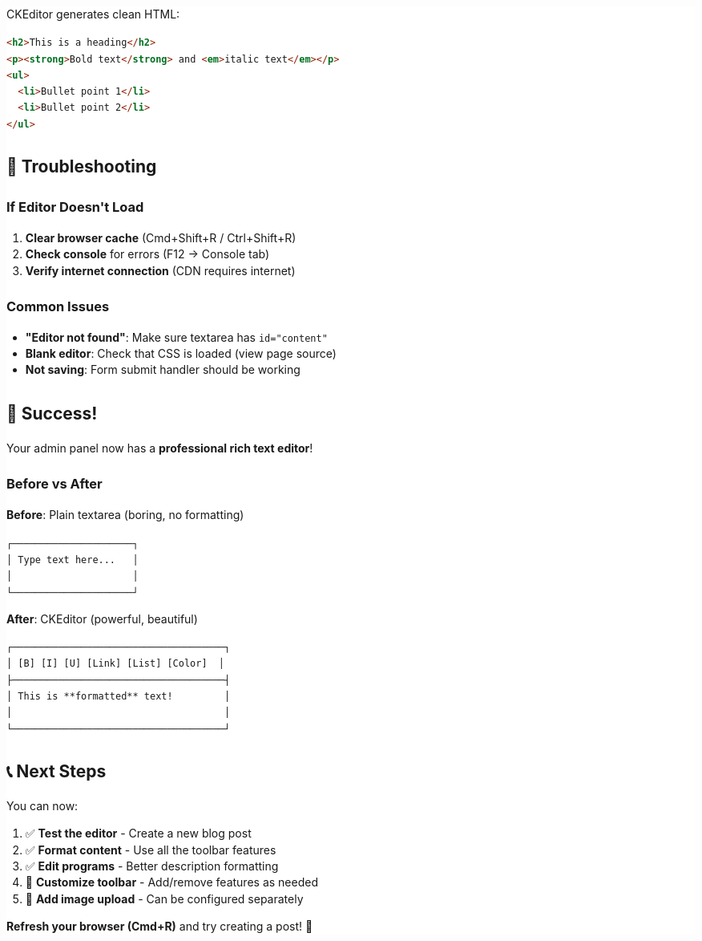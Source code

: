 CKEditor generates clean HTML:
```html
<h2>This is a heading</h2>
<p><strong>Bold text</strong> and <em>italic text</em></p>
<ul>
  <li>Bullet point 1</li>
  <li>Bullet point 2</li>
</ul>
```

## 🔧 Troubleshooting

### If Editor Doesn't Load
1. **Clear browser cache** (Cmd+Shift+R / Ctrl+Shift+R)
2. **Check console** for errors (F12 → Console tab)
3. **Verify internet connection** (CDN requires internet)

### Common Issues
- **"Editor not found"**: Make sure textarea has `id="content"`
- **Blank editor**: Check that CSS is loaded (view page source)
- **Not saving**: Form submit handler should be working

## 🎊 Success!

Your admin panel now has a **professional rich text editor**! 

### Before vs After
**Before**: Plain textarea (boring, no formatting)
```
┌─────────────────────┐
│ Type text here...   │
│                     │
└─────────────────────┘
```

**After**: CKEditor (powerful, beautiful)
```
┌─────────────────────────────────────┐
│ [B] [I] [U] [Link] [List] [Color]  │
├─────────────────────────────────────┤
│ This is **formatted** text!         │
│                                     │
└─────────────────────────────────────┘
```

## 📞 Next Steps

You can now:
1. ✅ **Test the editor** - Create a new blog post
2. ✅ **Format content** - Use all the toolbar features
3. ✅ **Edit programs** - Better description formatting
4. 🎨 **Customize toolbar** - Add/remove features as needed
5. 📸 **Add image upload** - Can be configured separately

**Refresh your browser (Cmd+R)** and try creating a post! 🎉
